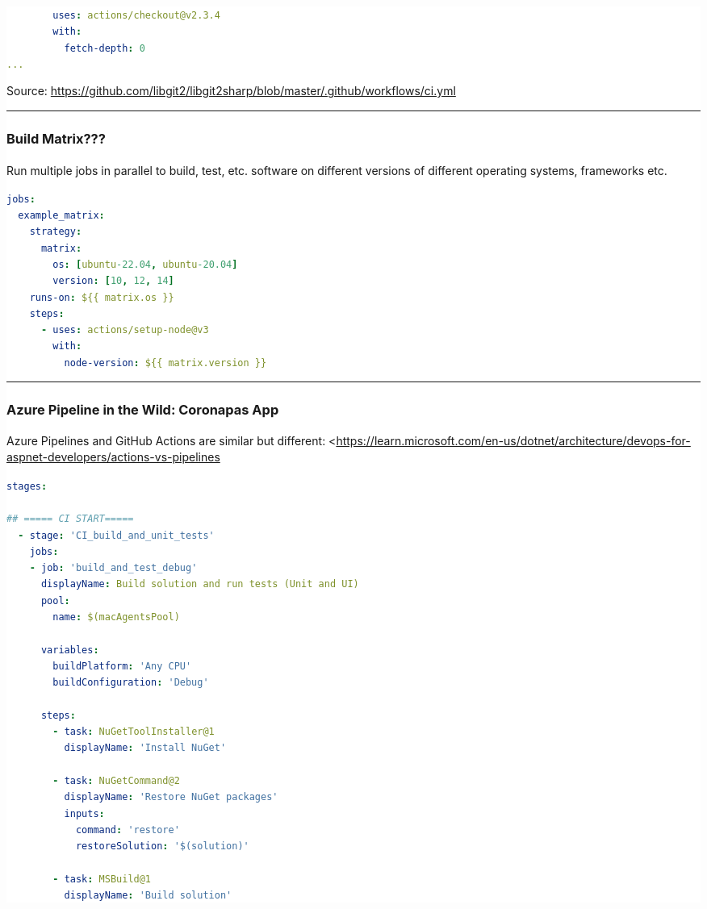 ```yaml
        uses: actions/checkout@v2.3.4
        with:
          fetch-depth: 0
...          
```

Source: 
<https://github.com/libgit2/libgit2sharp/blob/master/.github/workflows/ci.yml>



---

### Build Matrix???

Run multiple jobs in parallel to build, test, etc. software on different versions of different operating systems, frameworks etc.

```yaml
jobs:
  example_matrix:
    strategy:
      matrix:
        os: [ubuntu-22.04, ubuntu-20.04]
        version: [10, 12, 14]
    runs-on: ${{ matrix.os }}
    steps:
      - uses: actions/setup-node@v3
        with:
          node-version: ${{ matrix.version }}
```

---

### Azure Pipeline in the Wild: Coronapas App

Azure Pipelines and GitHub Actions are similar but different: <https://learn.microsoft.com/en-us/dotnet/architecture/devops-for-aspnet-developers/actions-vs-pipelines
>

```yaml
stages:

## ===== CI START=====
  - stage: 'CI_build_and_unit_tests'
    jobs:
    - job: 'build_and_test_debug'
      displayName: Build solution and run tests (Unit and UI)
      pool: 
        name: $(macAgentsPool)

      variables:
        buildPlatform: 'Any CPU'
        buildConfiguration: 'Debug'

      steps:
        - task: NuGetToolInstaller@1
          displayName: 'Install NuGet'

        - task: NuGetCommand@2
          displayName: 'Restore NuGet packages'
          inputs:
            command: 'restore'
            restoreSolution: '$(solution)'

        - task: MSBuild@1
          displayName: 'Build solution'
```